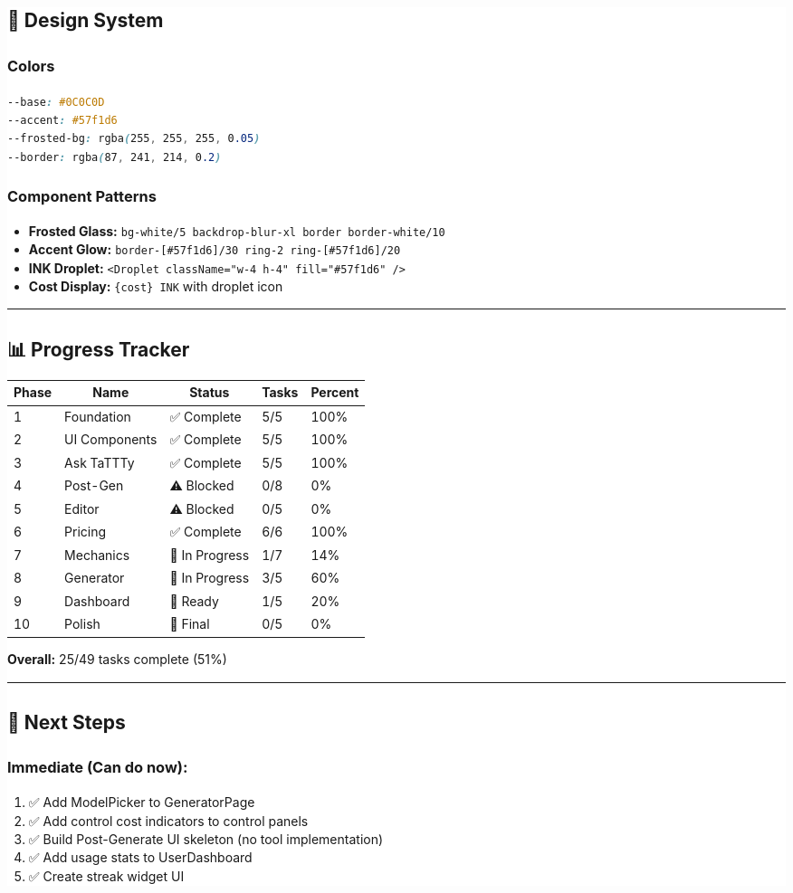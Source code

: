 
## 🎨 Design System

### Colors
```css
--base: #0C0C0D
--accent: #57f1d6
--frosted-bg: rgba(255, 255, 255, 0.05)
--border: rgba(87, 241, 214, 0.2)
```

### Component Patterns
- **Frosted Glass:** `bg-white/5 backdrop-blur-xl border border-white/10`
- **Accent Glow:** `border-[#57f1d6]/30 ring-2 ring-[#57f1d6]/20`
- **INK Droplet:** `<Droplet className="w-4 h-4" fill="#57f1d6" />`
- **Cost Display:** `{cost} INK` with droplet icon

---

## 📊 Progress Tracker

| Phase | Name | Status | Tasks | Percent |
|-------|------|--------|-------|---------|
| 1 | Foundation | ✅ Complete | 5/5 | 100% |
| 2 | UI Components | ✅ Complete | 5/5 | 100% |
| 3 | Ask TaTTTy | ✅ Complete | 5/5 | 100% |
| 4 | Post-Gen | ⚠️ Blocked | 0/8 | 0% |
| 5 | Editor | ⚠️ Blocked | 0/5 | 0% |
| 6 | Pricing | ✅ Complete | 6/6 | 100% |
| 7 | Mechanics | 🔧 In Progress | 1/7 | 14% |
| 8 | Generator | 🔧 In Progress | 3/5 | 60% |
| 9 | Dashboard | 🚀 Ready | 1/5 | 20% |
| 10 | Polish | 🎯 Final | 0/5 | 0% |

**Overall:** 25/49 tasks complete (51%)

---

## 🚀 Next Steps

### Immediate (Can do now):
1. ✅ Add ModelPicker to GeneratorPage
2. ✅ Add control cost indicators to control panels
3. ✅ Build Post-Generate UI skeleton (no tool implementation)
4. ✅ Add usage stats to UserDashboard
5. ✅ Create streak widget UI

